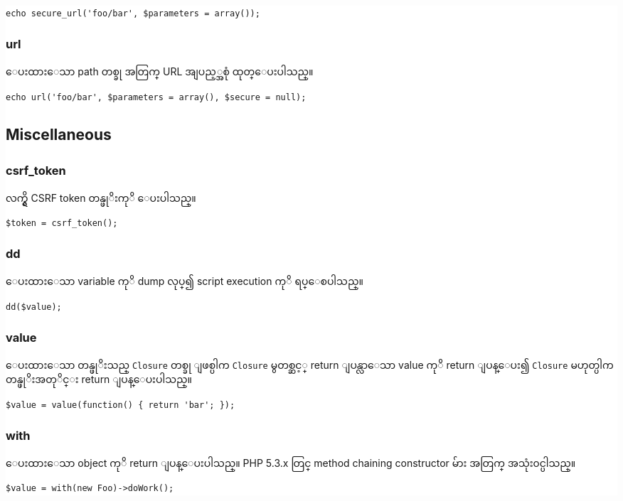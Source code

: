	echo secure_url('foo/bar', $parameters = array());

### url

ေပးထားေသာ path တစ္ခု အတြက္ URL အျပည့္အစုံ ထုတ္ေပးပါသည္။

	echo url('foo/bar', $parameters = array(), $secure = null);

<a name="miscellaneous"></a>
## Miscellaneous

### csrf_token

လက္ရွိ CSRF token တန္ဖုိးကုိ ေပးပါသည္။

	$token = csrf_token();

### dd

ေပးထားေသာ variable ကုိ dump လုပ္၍ script execution ကုိ ရပ္ေစပါသည္။

	dd($value);

### value

ေပးထားေသာ တန္ဖုိးသည္ `Closure` တစ္ခု ျဖစ္ပါက `Closure` မွတစ္ဆင့္ return ျပန္လာေသာ value ကုိ return ျပန္ေပး၍ `Closure` မဟုတ္ပါက တန္ဖုိးအတုိင္း return ျပန္ေပးပါသည္။

	$value = value(function() { return 'bar'; });

### with

ေပးထားေသာ object ကုိ return ျပန္ေပးပါသည္။ PHP 5.3.x တြင္ method chaining constructor မ်ား အတြက္ အသုံး၀င္ပါသည္။

	$value = with(new Foo)->doWork();
